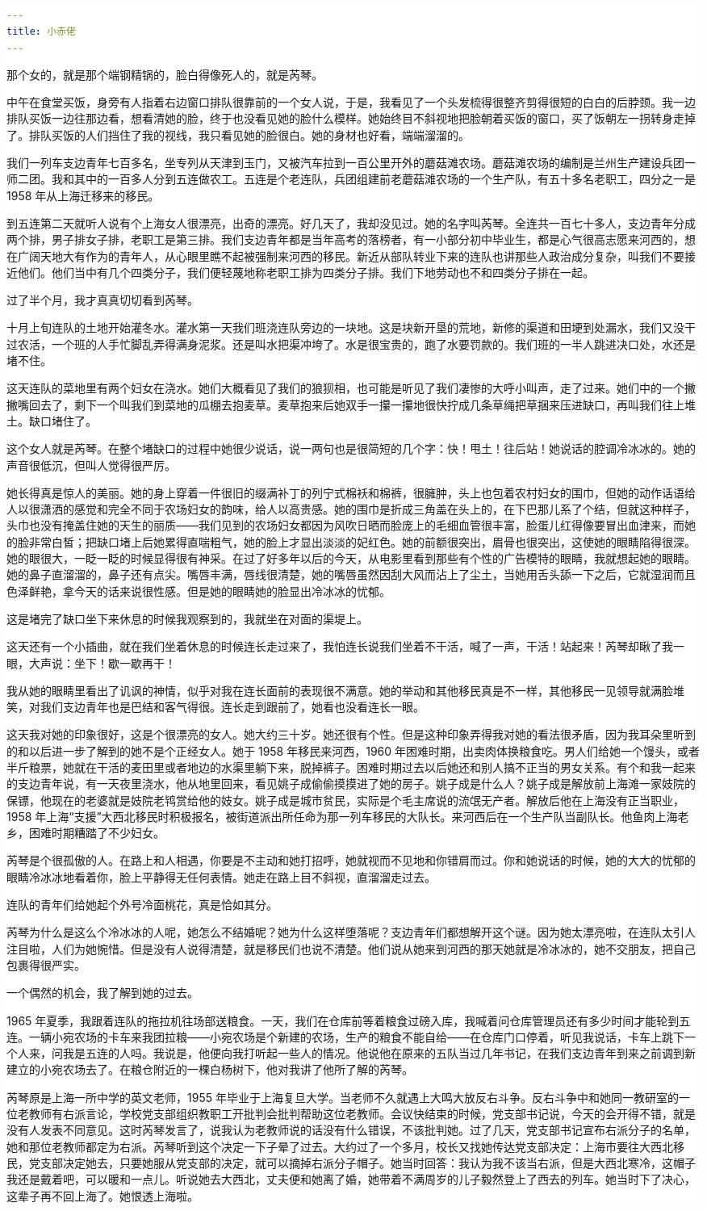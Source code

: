 ```yaml
---
title: 小赤佬
---
```


那个女的，就是那个端钢精锅的，脸白得像死人的，就是芮琴。

中午在食堂买饭，身旁有人指着右边窗口排队很靠前的一个女人说，于是，我看见了一个头发梳得很整齐剪得很短的白白的后脖颈。我一边排队买饭一边往那边看，想看清她的脸，终于也没看见她的脸什么模样。她始终目不斜视地把脸朝着买饭的窗口，买了饭朝左一拐转身走掉了。排队买饭的人们挡住了我的视线，我只看见她的脸很白。她的身材也好看，端端溜溜的。

我们一列车支边青年七百多名，坐专列从天津到玉门，又被汽车拉到一百公里开外的蘑菇滩农场。蘑菇滩农场的编制是兰州生产建设兵团一师二团。我和其中的一百多人分到五连做农工。五连是个老连队，兵团组建前老蘑菇滩农场的一个生产队，有五十多名老职工，四分之一是 1958 年从上海迁移来的移民。

到五连第二天就听人说有个上海女人很漂亮，出奇的漂亮。好几天了，我却没见过。她的名字叫芮琴。全连共一百七十多人，支边青年分成两个排，男子排女子排，老职工是第三排。我们支边青年都是当年高考的落榜者，有一小部分初中毕业生，都是心气很高志愿来河西的，想在广阔天地大有作为的青年人，从心眼里瞧不起被强制来河西的移民。新近从部队转业下来的连队也讲那些人政治成分复杂，叫我们不要接近他们。他们当中有几个四类分子，我们便轻蔑地称老职工排为四类分子排。我们下地劳动也不和四类分子排在一起。

过了半个月，我才真真切切看到芮琴。

十月上旬连队的土地开始灌冬水。灌水第一天我们班浇连队旁边的一块地。这是块新开垦的荒地，新修的渠道和田埂到处漏水，我们又没干过农活，一个班的人手忙脚乱弄得满身泥浆。还是叫水把渠冲垮了。水是很宝贵的，跑了水要罚款的。我们班的一半人跳进决口处，水还是堵不住。

这天连队的菜地里有两个妇女在浇水。她们大概看见了我们的狼狈相，也可能是听见了我们凄惨的大呼小叫声，走了过来。她们中的一个撇撇嘴回去了，剩下一个叫我们到菜地的瓜棚去抱麦草。麦草抱来后她双手一攥一攥地很快拧成几条草绳把草捆来压进缺口，再叫我们往上堆土。缺口堵住了。

这个女人就是芮琴。在整个堵缺口的过程中她很少说话，说一两句也是很简短的几个字：快！甩土！往后站！她说话的腔调冷冰冰的。她的声音很低沉，但叫人觉得很严厉。

她长得真是惊人的美丽。她的身上穿着一件很旧的缀满补丁的列宁式棉袄和棉裤，很臃肿，头上也包着农村妇女的围巾，但她的动作话语给人以很潇洒的感觉和完全不同于农场妇女的韵味，给人以高贵感。她的围巾是折成三角盖在头上的，在下巴那儿系了个结，但就这种样子，头巾也没有掩盖住她的天生的丽质——我们见到的农场妇女都因为风吹日晒而脸庞上的毛细血管很丰富，脸蛋儿红得像要冒出血津来，而她的脸非常白皙；把缺口堵上后她累得直喘粗气，她的脸上才显出淡淡的妃红色。她的前额很突出，眉骨也很突出，这使她的眼睛陷得很深。她的眼很大，一眨一眨的时候显得很有神采。在过了好多年以后的今天，从电影里看到那些有个性的广告模特的眼睛，我就想起她的眼睛。她的鼻子直溜溜的，鼻子还有点尖。嘴唇丰满，唇线很清楚，她的嘴唇虽然因刮大风而沾上了尘土，当她用舌头舔一下之后，它就湿润而且色泽鲜艳，拿今天的话来说很性感。但是她的眼睛她的脸显出冷冰冰的忧郁。

这是堵完了缺口坐下来休息的时候我观察到的，我就坐在对面的渠堤上。

这天还有一个小插曲，就在我们坐着休息的时候连长走过来了，我怕连长说我们坐着不干活，喊了一声，干活！站起来！芮琴却瞅了我一眼，大声说：坐下！歇一歇再干！

我从她的眼睛里看出了讥讽的神情，似乎对我在连长面前的表现很不满意。她的举动和其他移民真是不一样，其他移民一见领导就满脸堆笑，对我们支边青年也是巴结和客气得很。连长走到跟前了，她看也没看连长一眼。

这天我对她的印象很好，这是个很漂亮的女人。她大约三十岁。她还很有个性。但是这种印象弄得我对她的看法很矛盾，因为我耳朵里听到的和以后进一步了解到的她不是个正经女人。她于 1958 年移民来河西，1960 年困难时期，出卖肉体换粮食吃。男人们给她一个馒头，或者半斤粮票，她就在干活的麦田里或者地边的水渠里躺下来，脱掉裤子。困难时期过去以后她还和别人搞不正当的男女关系。有个和我一起来的支边青年说，有一天夜里浇水，他从地里回来，看见姚子成偷偷摸摸进了她的房子。姚子成是什么人？姚子成是解放前上海滩一家妓院的保镖，他现在的老婆就是妓院老鸨赏给他的妓女。姚子成是城市贫民，实际是个毛主席说的流氓无产者。解放后他在上海没有正当职业，1958 年上海“支援”大西北移民时积极报名，被街道派出所任命为那一列车移民的大队长。来河西后在一个生产队当副队长。他鱼肉上海老乡，困难时期糟踏了不少妇女。

芮琴是个很孤傲的人。在路上和人相遇，你要是不主动和她打招呼，她就视而不见地和你错肩而过。你和她说话的时候，她的大大的忧郁的眼睛冷冰冰地看着你，脸上平静得无任何表情。她走在路上目不斜视，直溜溜走过去。

连队的青年们给她起个外号冷面桃花，真是恰如其分。

芮琴为什么是这么个冷冰冰的人呢，她怎么不结婚呢？她为什么这样堕落呢？支边青年们都想解开这个谜。因为她太漂亮啦，在连队太引人注目啦，人们为她惋惜。但是没有人说得清楚，就是移民们也说不清楚。他们说从她来到河西的那天她就是冷冰冰的，她不交朋友，把自己包裹得很严实。

一个偶然的机会，我了解到她的过去。

1965 年夏季，我跟着连队的拖拉机往场部送粮食。一天，我们在仓库前等着粮食过磅入库，我喊着问仓库管理员还有多少时间才能轮到五连。一辆小宛农场的卡车来我团拉粮——小宛农场是个新建的农场，生产的粮食不能自给——在仓库门口停着，听见我说话，卡车上跳下一个人来，问我是五连的人吗。我说是，他便向我打听起一些人的情况。他说他在原来的五队当过几年书记，在我们支边青年到来之前调到新建立的小宛农场去了。在粮仓附近的一棵白杨树下，他对我讲了他所了解的芮琴。

芮琴原是上海一所中学的英文老师，1955 年毕业于上海复旦大学。当老师不久就遇上大鸣大放反右斗争。反右斗争中和她同一教研室的一位老教师有右派言论，学校党支部组织教职工开批判会批判帮助这位老教师。会议快结束的时候，党支部书记说，今天的会开得不错，就是没有人发表不同意见。这时芮琴发言了，说我认为老教师说的话没有什么错误，不该批判她。过了几天，党支部书记宣布右派分子的名单，她和那位老教师都定为右派。芮琴听到这个决定一下子晕了过去。大约过了一个多月，校长又找她传达党支部决定：上海市要往大西北移民，党支部决定她去，只要她服从党支部的决定，就可以摘掉右派分子帽子。她当时回答：我认为我不该当右派，但是大西北寒冷，这帽子我还是戴着吧，可以暖和一点儿。听说她去大西北，丈夫便和她离了婚，她带着不满周岁的儿子毅然登上了西去的列车。她当时下了决心，这辈子再不回上海了。她恨透上海啦。
